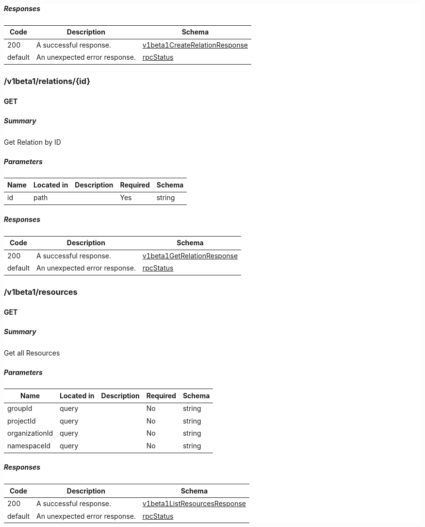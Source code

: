 ##### Responses

| Code | Description | Schema |
| ---- | ----------- | ------ |
| 200 | A successful response. | [v1beta1CreateRelationResponse](#v1beta1createrelationresponse) |
| default | An unexpected error response. | [rpcStatus](#rpcstatus) |

### /v1beta1/relations/{id}

#### GET
##### Summary

Get Relation by ID

##### Parameters

| Name | Located in | Description | Required | Schema |
| ---- | ---------- | ----------- | -------- | ---- |
| id | path |  | Yes | string |

##### Responses

| Code | Description | Schema |
| ---- | ----------- | ------ |
| 200 | A successful response. | [v1beta1GetRelationResponse](#v1beta1getrelationresponse) |
| default | An unexpected error response. | [rpcStatus](#rpcstatus) |

### /v1beta1/resources

#### GET
##### Summary

Get all Resources

##### Parameters

| Name | Located in | Description | Required | Schema |
| ---- | ---------- | ----------- | -------- | ---- |
| groupId | query |  | No | string |
| projectId | query |  | No | string |
| organizationId | query |  | No | string |
| namespaceId | query |  | No | string |

##### Responses

| Code | Description | Schema |
| ---- | ----------- | ------ |
| 200 | A successful response. | [v1beta1ListResourcesResponse](#v1beta1listresourcesresponse) |
| default | An unexpected error response. | [rpcStatus](#rpcstatus) |
